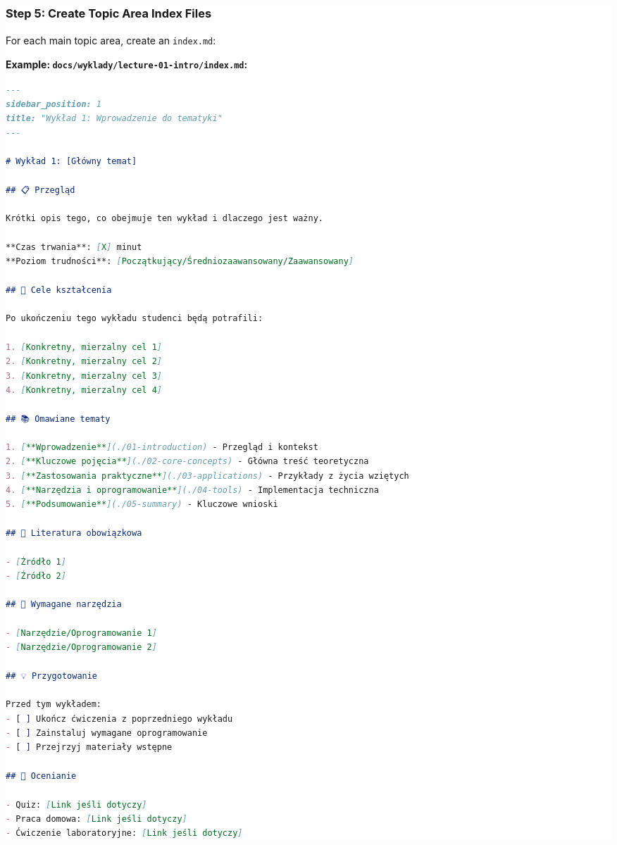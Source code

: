 ### Step 5: Create Topic Area Index Files

For each main topic area, create an `index.md`:

**Example: `docs/wyklady/lecture-01-intro/index.md`:**

```markdown
---
sidebar_position: 1
title: "Wykład 1: Wprowadzenie do tematyki"
---

# Wykład 1: [Główny temat]

## 📋 Przegląd

Krótki opis tego, co obejmuje ten wykład i dlaczego jest ważny.

**Czas trwania**: [X] minut  
**Poziom trudności**: [Początkujący/Średniozaawansowany/Zaawansowany]

## 🎯 Cele kształcenia

Po ukończeniu tego wykładu studenci będą potrafili:

1. [Konkretny, mierzalny cel 1]
2. [Konkretny, mierzalny cel 2]
3. [Konkretny, mierzalny cel 3]
4. [Konkretny, mierzalny cel 4]

## 📚 Omawiane tematy

1. [**Wprowadzenie**](./01-introduction) - Przegląd i kontekst
2. [**Kluczowe pojęcia**](./02-core-concepts) - Główna treść teoretyczna
3. [**Zastosowania praktyczne**](./03-applications) - Przykłady z życia wziętych
4. [**Narzędzia i oprogramowanie**](./04-tools) - Implementacja techniczna
5. [**Podsumowanie**](./05-summary) - Kluczowe wnioski

## 📖 Literatura obowiązkowa

- [Źródło 1]
- [Źródło 2]

## 🔧 Wymagane narzędzia

- [Narzędzie/Oprogramowanie 1]
- [Narzędzie/Oprogramowanie 2]

## 💡 Przygotowanie

Przed tym wykładem:
- [ ] Ukończ ćwiczenia z poprzedniego wykładu
- [ ] Zainstaluj wymagane oprogramowanie
- [ ] Przejrzyj materiały wstępne

## 📝 Ocenianie

- Quiz: [Link jeśli dotyczy]
- Praca domowa: [Link jeśli dotyczy]
- Ćwiczenie laboratoryjne: [Link jeśli dotyczy]
```
